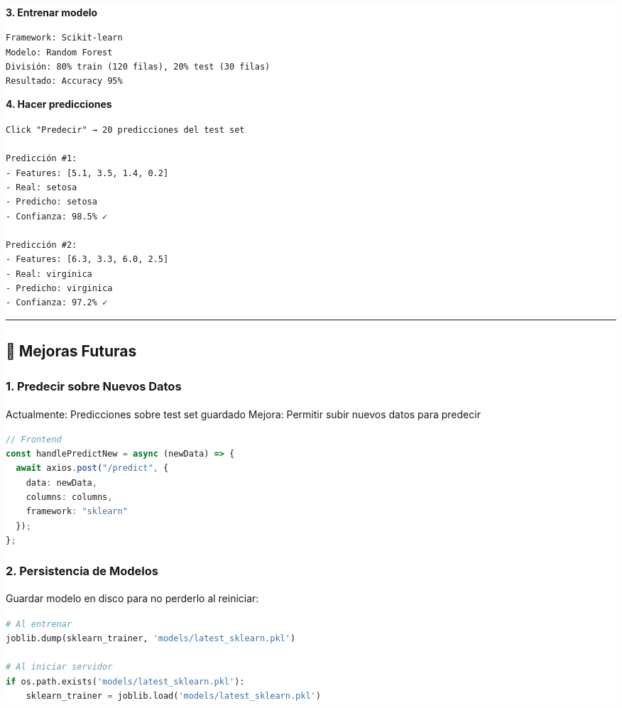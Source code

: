 **3. Entrenar modelo**
```
Framework: Scikit-learn
Modelo: Random Forest
División: 80% train (120 filas), 20% test (30 filas)
Resultado: Accuracy 95%
```

**4. Hacer predicciones**
```
Click "Predecir" → 20 predicciones del test set

Predicción #1:
- Features: [5.1, 3.5, 1.4, 0.2]
- Real: setosa
- Predicho: setosa
- Confianza: 98.5% ✓

Predicción #2:
- Features: [6.3, 3.3, 6.0, 2.5]
- Real: virginica
- Predicho: virginica
- Confianza: 97.2% ✓
```

---

## 🚀 Mejoras Futuras

### 1. Predecir sobre Nuevos Datos

Actualmente: Predicciones sobre test set guardado
Mejora: Permitir subir nuevos datos para predecir

```typescript
// Frontend
const handlePredictNew = async (newData) => {
  await axios.post("/predict", {
    data: newData,
    columns: columns,
    framework: "sklearn"
  });
};
```

### 2. Persistencia de Modelos

Guardar modelo en disco para no perderlo al reiniciar:

```python
# Al entrenar
joblib.dump(sklearn_trainer, 'models/latest_sklearn.pkl')

# Al iniciar servidor
if os.path.exists('models/latest_sklearn.pkl'):
    sklearn_trainer = joblib.load('models/latest_sklearn.pkl')
```
